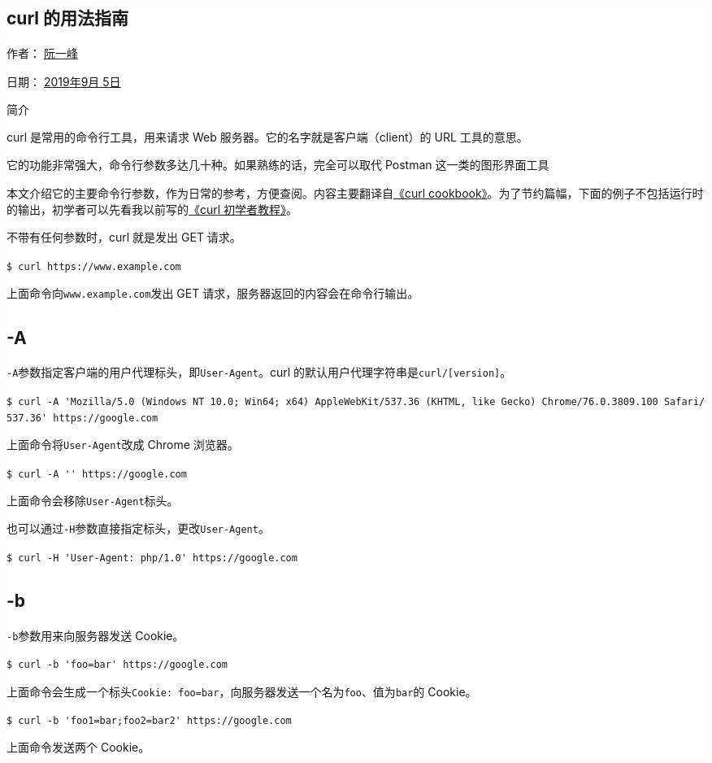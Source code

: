 ## curl 的用法指南

作者： [阮一峰](http://www.ruanyifeng.com)

日期： [2019年9月 5日](http://www.ruanyifeng.com/blog/2019/09/)

简介

curl 是常用的命令行工具，用来请求 Web 服务器。它的名字就是客户端（client）的 URL 工具的意思。

它的功能非常强大，命令行参数多达几十种。如果熟练的话，完全可以取代 Postman 这一类的图形界面工具

本文介绍它的主要命令行参数，作为日常的参考，方便查阅。内容主要翻译自[《curl cookbook》](https://catonmat.net/cookbooks/curl)。为了节约篇幅，下面的例子不包括运行时的输出，初学者可以先看我以前写的[《curl 初学者教程》](http://www.ruanyifeng.com/blog/2011/09/curl.html)。

不带有任何参数时，curl 就是发出 GET 请求。

```shell
$ curl https://www.example.com
```

上面命令向`www.example.com`发出 GET 请求，服务器返回的内容会在命令行输出。

## **-A**

`-A`参数指定客户端的用户代理标头，即`User-Agent`。curl 的默认用户代理字符串是`curl/[version]`。

```shell
$ curl -A 'Mozilla/5.0 (Windows NT 10.0; Win64; x64) AppleWebKit/537.36 (KHTML, like Gecko) Chrome/76.0.3809.100 Safari/537.36' https://google.com
```

上面命令将`User-Agent`改成 Chrome 浏览器。

```shell
$ curl -A '' https://google.com
```

上面命令会移除`User-Agent`标头。

也可以通过`-H`参数直接指定标头，更改`User-Agent`。

```shell
$ curl -H 'User-Agent: php/1.0' https://google.com
```

## **-b**

`-b`参数用来向服务器发送 Cookie。

```shell
$ curl -b 'foo=bar' https://google.com
```

上面命令会生成一个标头`Cookie: foo=bar`，向服务器发送一个名为`foo`、值为`bar`的 Cookie。

```shell
$ curl -b 'foo1=bar;foo2=bar2' https://google.com
```

上面命令发送两个 Cookie。
